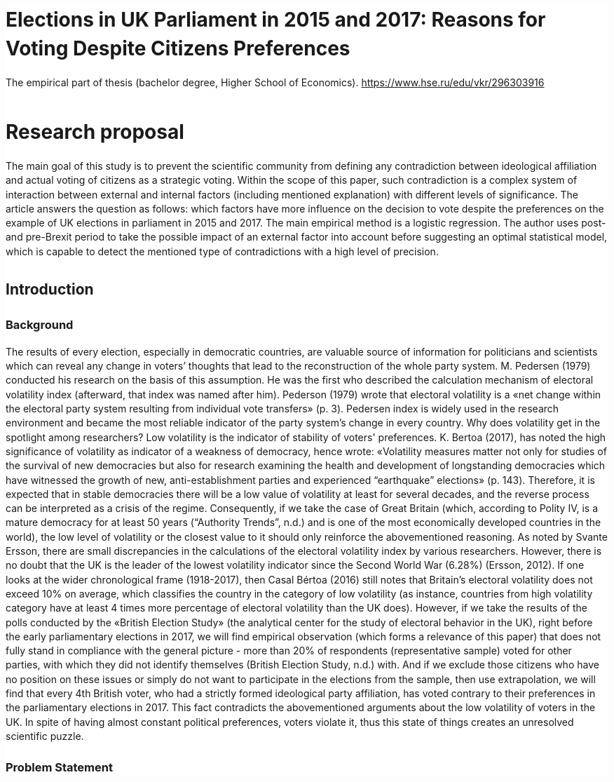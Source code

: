 # Elections in UK Parliament in 2015 and 2017: Reasons for Voting Despite Citizens Preferences 
The empirical part of thesis (bachelor degree, Higher School of Economics).
https://www.hse.ru/edu/vkr/296303916

# Research proposal

The main goal of this study is to prevent the scientific community from defining any contradiction between ideological affiliation and actual voting of citizens as a strategic voting. Within the scope of this paper, such contradiction is a complex system of interaction between external and internal factors (including mentioned explanation) with different levels of significance. The article answers the question as follows: which factors have more influence on the decision to vote despite the preferences on the example of UK elections in parliament in 2015 and 2017. The main empirical method is a logistic regression. The author uses post- and pre-Brexit period to take the possible impact of an external factor into account before suggesting an optimal statistical model, which is capable to detect the mentioned type of contradictions with a high level of precision.


## Introduction
### Background
The results of every election, especially in democratic countries, are valuable source of information for politicians and scientists which can reveal any change in voters’ thoughts that lead to the reconstruction of the whole party system. M. Pedersen (1979) conducted his research on the basis of this assumption. He was the first who described the calculation mechanism of electoral volatility index (afterward, that index was named after him). Pederson (1979) wrote that electoral volatility is a «net change within the electoral party system resulting from individual vote transfers» (p. 3). Pedersen index is widely used in the research environment and became the most reliable indicator of the party system’s change in every country.
Why does volatility get in the spotlight among researchers? Low volatility is the indicator of stability of voters' preferences. K. Bertoa (2017), has noted the high significance of volatility as indicator of a weakness of democracy, hence wrote: «Volatility measures matter not only for studies of the survival of new democracies but also for research examining the health and development of longstanding democracies which have witnessed the growth of new, anti-establishment parties and experienced “earthquake” elections» (p. 143). Therefore, it is expected that in stable democracies there will be a low value of volatility at least for several decades, and the reverse process can be interpreted as a crisis of the regime. Consequently, if we take the case of Great Britain (which, according to Polity IV, is a mature democracy for at least 50 years (“Authority Trends”, n.d.) and is one of the most economically developed countries in the world), the low level of volatility or the closest value to it should only reinforce the abovementioned reasoning.
As noted by Svante Ersson, there are small discrepancies in the calculations of the electoral volatility index by various researchers. However, there is no doubt that the UK is the leader of the lowest volatility indicator since the Second World War (6.28%) (Ersson, 2012). If one looks at the wider chronological frame (1918-2017), then Casal Bértoa (2016) still notes that Britain’s electoral volatility does not exceed 10% on average, which classifies the country in the category of low volatility (as instance, countries from high volatility category have at least 4 times more percentage of electoral volatility than the UK does).
However, if we take the results of the polls conducted by the «British Election Study» (the analytical center for the study of electoral behavior in the UK), right before the early parliamentary elections in 2017, we will find empirical observation (which forms a relevance of this paper) that does not fully stand in compliance with the general picture - more than 20% of respondents (representative sample) voted for other parties, with which they did not identify themselves (British Election Study, n.d.) with. And if we exclude those citizens who have no position on these issues or simply do not want to participate in the elections from the sample, then use extrapolation, we will find that every 4th British voter, who had a strictly formed ideological party affiliation, has voted contrary to their preferences in the parliamentary elections in 2017. This fact contradicts the abovementioned arguments about the low volatility of voters in the UK. In spite of having almost constant political preferences, voters violate it, thus this state of things creates an unresolved scientific puzzle.
### Problem Statement